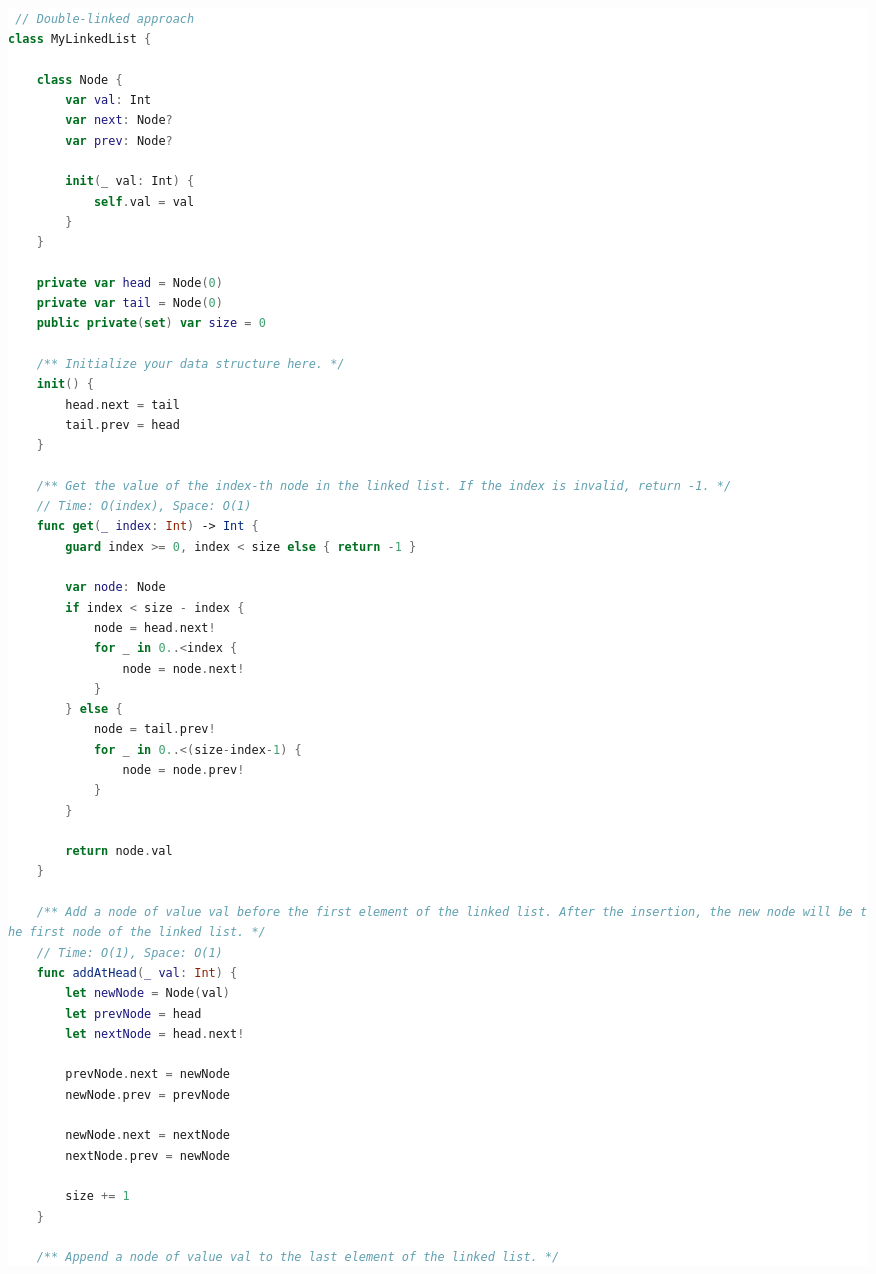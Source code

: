 ```swift
 // Double-linked approach
class MyLinkedList {
    
    class Node {
        var val: Int
        var next: Node?
        var prev: Node?
        
        init(_ val: Int) {
            self.val = val
        }
    }

    private var head = Node(0)
    private var tail = Node(0)
    public private(set) var size = 0

    /** Initialize your data structure here. */
    init() {
        head.next = tail
        tail.prev = head
    }
    
    /** Get the value of the index-th node in the linked list. If the index is invalid, return -1. */
    // Time: O(index), Space: O(1)
    func get(_ index: Int) -> Int {
        guard index >= 0, index < size else { return -1 }
        
        var node: Node
        if index < size - index {
            node = head.next!
            for _ in 0..<index {
                node = node.next!
            }
        } else {
            node = tail.prev!
            for _ in 0..<(size-index-1) {
                node = node.prev!
            }
        }
        
        return node.val
    }
    
    /** Add a node of value val before the first element of the linked list. After the insertion, the new node will be the first node of the linked list. */
    // Time: O(1), Space: O(1)
    func addAtHead(_ val: Int) {
        let newNode = Node(val)
        let prevNode = head
        let nextNode = head.next!
        
        prevNode.next = newNode
        newNode.prev = prevNode
        
        newNode.next = nextNode
        nextNode.prev = newNode
        
        size += 1
    }
    
    /** Append a node of value val to the last element of the linked list. */
```